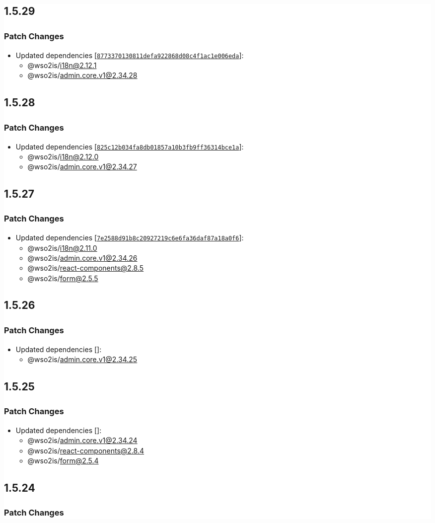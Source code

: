 ## 1.5.29

### Patch Changes

- Updated dependencies [[`8773370130811defa922868d08c4f1ac1e006eda`](https://github.com/wso2/identity-apps/commit/8773370130811defa922868d08c4f1ac1e006eda)]:
  - @wso2is/i18n@2.12.1
  - @wso2is/admin.core.v1@2.34.28

## 1.5.28

### Patch Changes

- Updated dependencies [[`825c12b034fa8db01857a10b3fb9ff36314bce1a`](https://github.com/wso2/identity-apps/commit/825c12b034fa8db01857a10b3fb9ff36314bce1a)]:
  - @wso2is/i18n@2.12.0
  - @wso2is/admin.core.v1@2.34.27

## 1.5.27

### Patch Changes

- Updated dependencies [[`7e2588d91b8c20927219c6e6fa36daf87a18a0f6`](https://github.com/wso2/identity-apps/commit/7e2588d91b8c20927219c6e6fa36daf87a18a0f6)]:
  - @wso2is/i18n@2.11.0
  - @wso2is/admin.core.v1@2.34.26
  - @wso2is/react-components@2.8.5
  - @wso2is/form@2.5.5

## 1.5.26

### Patch Changes

- Updated dependencies []:
  - @wso2is/admin.core.v1@2.34.25

## 1.5.25

### Patch Changes

- Updated dependencies []:
  - @wso2is/admin.core.v1@2.34.24
  - @wso2is/react-components@2.8.4
  - @wso2is/form@2.5.4

## 1.5.24

### Patch Changes
